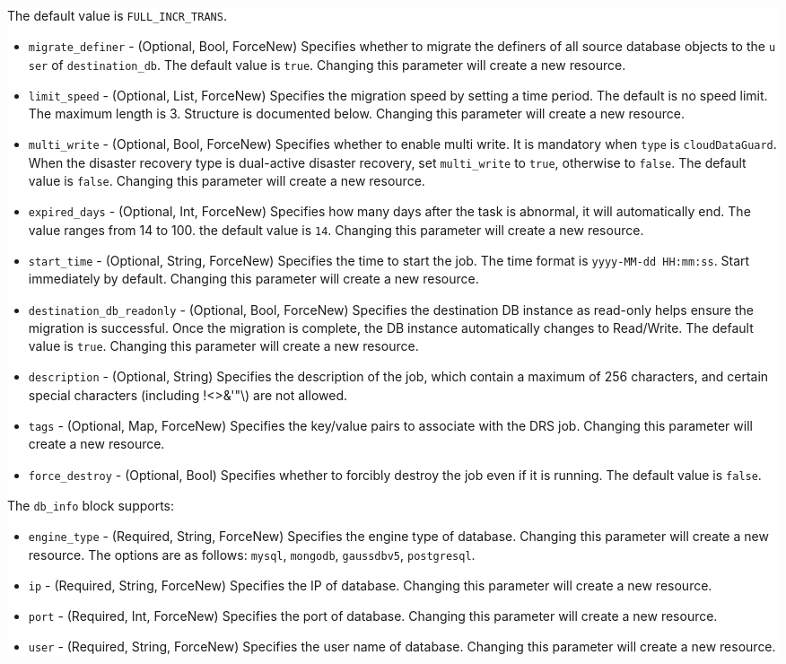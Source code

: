 The default value is `FULL_INCR_TRANS`.

* `migrate_definer` - (Optional, Bool, ForceNew) Specifies whether to migrate the definers of all source database
  objects to the `user` of `destination_db`. The default value is `true`.
  Changing this parameter will create a new resource.

* `limit_speed` - (Optional, List, ForceNew) Specifies the migration speed by setting a time period.
  The default is no speed limit. The maximum length is 3. Structure is documented below.
  Changing this parameter will create a new resource.

* `multi_write` - (Optional, Bool, ForceNew) Specifies whether to enable multi write. It is mandatory when `type`
  is `cloudDataGuard`. When the disaster recovery type is dual-active disaster recovery, set `multi_write` to `true`,
  otherwise to `false`. The default value is `false`. Changing this parameter will create a new resource.

* `expired_days` - (Optional, Int, ForceNew) Specifies how many days after the task is abnormal, it will automatically
  end. The value ranges from 14 to 100. the default value is `14`. Changing this parameter will create a new resource.

* `start_time` - (Optional, String, ForceNew) Specifies the time to start the job. The time format
  is `yyyy-MM-dd HH:mm:ss`. Start immediately by default. Changing this parameter will create a new resource.

* `destination_db_readonly` - (Optional, Bool, ForceNew) Specifies the destination DB instance as read-only helps
  ensure the migration is successful. Once the migration is complete, the DB instance automatically changes to
  Read/Write. The default value is `true`. Changing this parameter will create a new resource.

* `description` - (Optional, String) Specifies the description of the job, which contain a
  maximum of 256 characters, and certain special characters (including !<>&'"\\) are not allowed.

* `tags` - (Optional, Map, ForceNew) Specifies the key/value pairs to associate with the DRS job.
  Changing this parameter will create a new resource.

* `force_destroy` - (Optional, Bool) Specifies whether to forcibly destroy the job even if it is running.
  The default value is `false`.

The `db_info` block supports:

* `engine_type` - (Required, String, ForceNew) Specifies the engine type of database. Changing this parameter will
  create a new resource. The options are as follows: `mysql`, `mongodb`, `gaussdbv5`, `postgresql`.

* `ip` - (Required, String, ForceNew) Specifies the IP of database. Changing this parameter will create a new resource.

* `port` - (Required, Int, ForceNew) Specifies the port of database. Changing this parameter will create a new resource.

* `user` - (Required, String, ForceNew) Specifies the user name of database.
  Changing this parameter will create a new resource.
